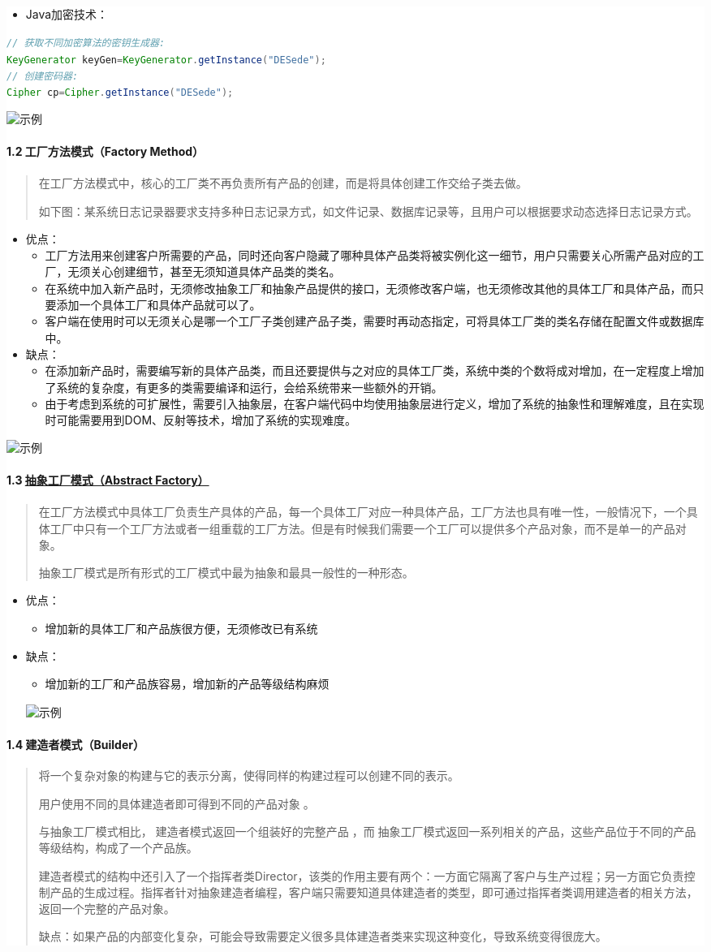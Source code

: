   + Java加密技术：

  ```java
  // 获取不同加密算法的密钥生成器:
  KeyGenerator keyGen=KeyGenerator.getInstance("DESede");
  // 创建密码器:
  Cipher cp=Cipher.getInstance("DESede");
  ```

  

![示例](https://design-patterns.readthedocs.io/zh_CN/latest/_images/SimpleFactory.jpg)

#### 1.2 工厂方法模式（Factory Method）

> 在工厂方法模式中，核心的工厂类不再负责所有产品的创建，而是将具体创建工作交给子类去做。
>
> 如下图：某系统日志记录器要求支持多种日志记录方式，如文件记录、数据库记录等，且用户可以根据要求动态选择日志记录方式。

+ 优点：
  + 工厂方法用来创建客户所需要的产品，同时还向客户隐藏了哪种具体产品类将被实例化这一细节，用户只需要关心所需产品对应的工厂，无须关心创建细节，甚至无须知道具体产品类的类名。
  + 在系统中加入新产品时，无须修改抽象工厂和抽象产品提供的接口，无须修改客户端，也无须修改其他的具体工厂和具体产品，而只要添加一个具体工厂和具体产品就可以了。
  + 客户端在使用时可以无须关心是哪一个工厂子类创建产品子类，需要时再动态指定，可将具体工厂类的类名存储在配置文件或数据库中。
+ 缺点：
  + 在添加新产品时，需要编写新的具体产品类，而且还要提供与之对应的具体工厂类，系统中类的个数将成对增加，在一定程度上增加了系统的复杂度，有更多的类需要编译和运行，会给系统带来一些额外的开销。
  + 由于考虑到系统的可扩展性，需要引入抽象层，在客户端代码中均使用抽象层进行定义，增加了系统的抽象性和理解难度，且在实现时可能需要用到DOM、反射等技术，增加了系统的实现难度。

![示例](https://design-patterns.readthedocs.io/zh_CN/latest/_images/loger.jpg)

#### 1.3 [抽象工厂模式（Abstract Factory）](http://www.runoob.com/design-pattern/abstract-factory-pattern.html)

> 在工厂方法模式中具体工厂负责生产具体的产品，每一个具体工厂对应一种具体产品，工厂方法也具有唯一性，一般情况下，一个具体工厂中只有一个工厂方法或者一组重载的工厂方法。但是有时候我们需要一个工厂可以提供多个产品对象，而不是单一的产品对象。
>
> 抽象工厂模式是所有形式的工厂模式中最为抽象和最具一般性的一种形态。

+ 优点：

  + 增加新的具体工厂和产品族很方便，无须修改已有系统

+ 缺点：

  + 增加新的工厂和产品族容易，增加新的产品等级结构麻烦

  ![示例](https://design-patterns.readthedocs.io/zh_CN/latest/_images/AbatractFactory.jpg)

#### 1.4 建造者模式（Builder）

> 将一个复杂对象的构建与它的表示分离，使得同样的构建过程可以创建不同的表示。
>
> 用户使用不同的具体建造者即可得到不同的产品对象 。
>
> 与抽象工厂模式相比， 建造者模式返回一个组装好的完整产品 ，而 抽象工厂模式返回一系列相关的产品，这些产品位于不同的产品等级结构，构成了一个产品族。
>
> 建造者模式的结构中还引入了一个指挥者类Director，该类的作用主要有两个：一方面它隔离了客户与生产过程；另一方面它负责控制产品的生成过程。指挥者针对抽象建造者编程，客户端只需要知道具体建造者的类型，即可通过指挥者类调用建造者的相关方法，返回一个完整的产品对象。
>
> 缺点：如果产品的内部变化复杂，可能会导致需要定义很多具体建造者类来实现这种变化，导致系统变得很庞大。
